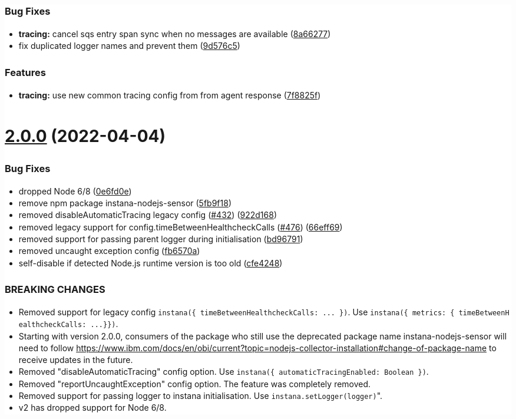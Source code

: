 
### Bug Fixes

* **tracing:** cancel sqs entry span sync when no messages are available ([8a66277](https://github.com/instana/nodejs/commit/8a662773716832469aeb1b512b5225043c5f344f))
* fix duplicated logger names and prevent them ([9d576c5](https://github.com/instana/nodejs/commit/9d576c54b97e9999820e0c597ec3fd10d3c660e2))


### Features

* **tracing:** use new common tracing config from from agent response ([7f8825f](https://github.com/instana/nodejs/commit/7f8825f4eddb585595457378cfb2fb36eb868a37))





# [2.0.0](https://github.com/instana/nodejs/compare/v1.140.1...v2.0.0) (2022-04-04)


### Bug Fixes

* dropped Node 6/8 ([0e6fd0e](https://github.com/instana/nodejs/commit/0e6fd0ef8f836ef6f2d95f3ddda2a641d92d0f86))
* remove npm package instana-nodejs-sensor ([5fb9f18](https://github.com/instana/nodejs/commit/5fb9f1807998fb3335652d135eb167dc13f9221d))
* removed disableAutomaticTracing legacy config ([#432](https://github.com/instana/nodejs/issues/432)) ([922d168](https://github.com/instana/nodejs/commit/922d168855000f108d23daeb4e267037098ccc1f))
* removed legacy support for config.timeBetweenHealthcheckCalls ([#476](https://github.com/instana/nodejs/issues/476)) ([66eff69](https://github.com/instana/nodejs/commit/66eff6905f0fa4e55987c931345df88eb9fcf114))
* removed support for passing parent logger during initialisation ([bd96791](https://github.com/instana/nodejs/commit/bd9679151388cd8c865df8910b35f7f00e1ca6de))
* removed uncaught exception config ([fb6570a](https://github.com/instana/nodejs/commit/fb6570a862dbdec776eb78b840dcdc4184cd5f00))
* self-disable if detected Node.js runtime version is too old ([cfe4248](https://github.com/instana/nodejs/commit/cfe4248a9a107165f8e96dbcb1948b399527d244))


### BREAKING CHANGES

* Removed support for legacy config `instana({ timeBetweenHealthcheckCalls: ... })`.
                 Use `instana({ metrics: { timeBetweenHealthcheckCalls: ...}})`.
* Starting with version 2.0.0, consumers of the package who
still use the deprecated package name instana-nodejs-sensor will need to follow
https://www.ibm.com/docs/en/obi/current?topic=nodejs-collector-installation#change-of-package-name
to receive updates in the future.
* Removed "disableAutomaticTracing" config option.
                 Use `instana({ automaticTracingEnabled: Boolean })`.
* Removed "reportUncaughtException" config option.
	 	 The feature was completely removed.
* Removed support for passing logger to instana initialisation.
	 	 Use `instana.setLogger(logger)`".
* v2 has dropped support for Node 6/8.
